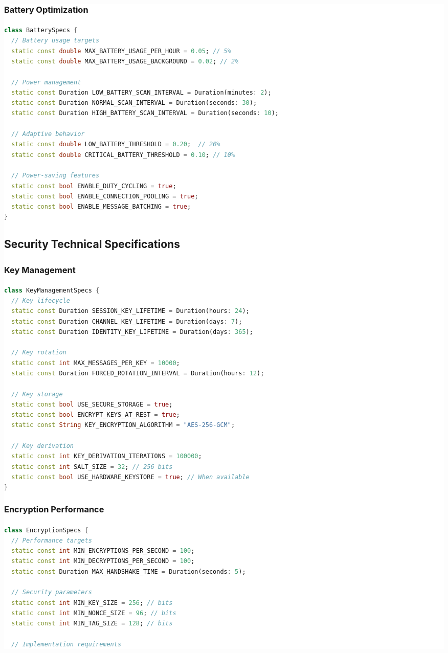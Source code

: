 ### Battery Optimization
```dart
class BatterySpecs {
  // Battery usage targets
  static const double MAX_BATTERY_USAGE_PER_HOUR = 0.05; // 5%
  static const double MAX_BATTERY_USAGE_BACKGROUND = 0.02; // 2%
  
  // Power management
  static const Duration LOW_BATTERY_SCAN_INTERVAL = Duration(minutes: 2);
  static const Duration NORMAL_SCAN_INTERVAL = Duration(seconds: 30);
  static const Duration HIGH_BATTERY_SCAN_INTERVAL = Duration(seconds: 10);
  
  // Adaptive behavior
  static const double LOW_BATTERY_THRESHOLD = 0.20;  // 20%
  static const double CRITICAL_BATTERY_THRESHOLD = 0.10; // 10%
  
  // Power-saving features
  static const bool ENABLE_DUTY_CYCLING = true;
  static const bool ENABLE_CONNECTION_POOLING = true;
  static const bool ENABLE_MESSAGE_BATCHING = true;
}
```

## Security Technical Specifications

### Key Management
```dart
class KeyManagementSpecs {
  // Key lifecycle
  static const Duration SESSION_KEY_LIFETIME = Duration(hours: 24);
  static const Duration CHANNEL_KEY_LIFETIME = Duration(days: 7);
  static const Duration IDENTITY_KEY_LIFETIME = Duration(days: 365);
  
  // Key rotation
  static const int MAX_MESSAGES_PER_KEY = 10000;
  static const Duration FORCED_ROTATION_INTERVAL = Duration(hours: 12);
  
  // Key storage
  static const bool USE_SECURE_STORAGE = true;
  static const bool ENCRYPT_KEYS_AT_REST = true;
  static const String KEY_ENCRYPTION_ALGORITHM = "AES-256-GCM";
  
  // Key derivation
  static const int KEY_DERIVATION_ITERATIONS = 100000;
  static const int SALT_SIZE = 32; // 256 bits
  static const bool USE_HARDWARE_KEYSTORE = true; // When available
}
```

### Encryption Performance
```dart
class EncryptionSpecs {
  // Performance targets
  static const int MIN_ENCRYPTIONS_PER_SECOND = 100;
  static const int MIN_DECRYPTIONS_PER_SECOND = 100;
  static const Duration MAX_HANDSHAKE_TIME = Duration(seconds: 5);
  
  // Security parameters
  static const int MIN_KEY_SIZE = 256; // bits
  static const int MIN_NONCE_SIZE = 96; // bits
  static const int MIN_TAG_SIZE = 128; // bits
  
  // Implementation requirements
```